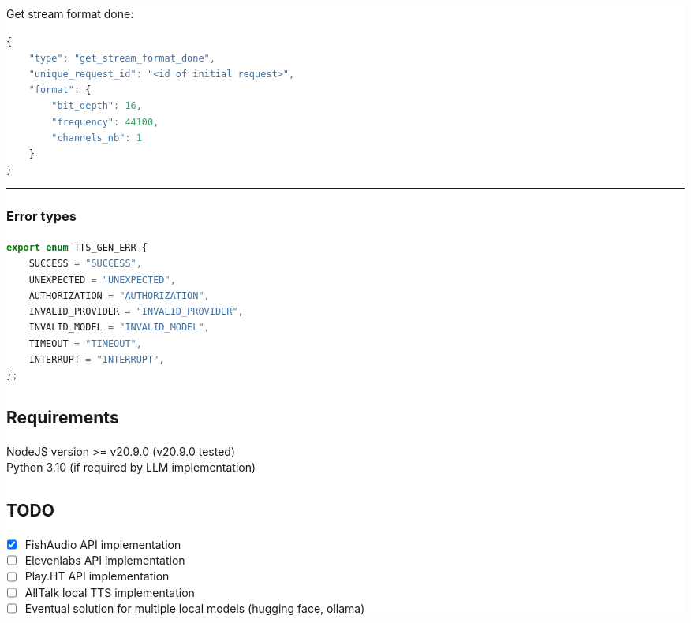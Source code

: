 Get stream format done:
```js
{
    "type": "get_stream_format_done",
    "unique_request_id": "<id of initial request>",
    "format": {
        "bit_depth": 16,
        "frequency": 44100,
        "channels_nb": 1
    }
}
```
  
---
### Error types
```typescript
export enum TTS_GEN_ERR {
    SUCCESS = "SUCCESS",
    UNEXPECTED = "UNEXPECTED",
    AUTHORIZATION = "AUTHORIZATION",
    INVALID_PROVIDER = "INVALID_PROVIDER",
    INVALID_MODEL = "INVALID_MODEL",
    TIMEOUT = "TIMEOUT",
    INTERRUPT = "INTERRUPT",
};
```

## Requirements
NodeJS version >= v20.9.0 (v20.9.0 tested)  
Python 3.10 (if required by LLM implementation)

## TODO
- [x] FishAudio API implementation
- [ ] Elevenlabs API implementation
- [ ] Play.HT API implementation
- [ ] AllTalk local TTS implementation
- [ ] Eventual solution for multiple local models (hugging face, ollama)